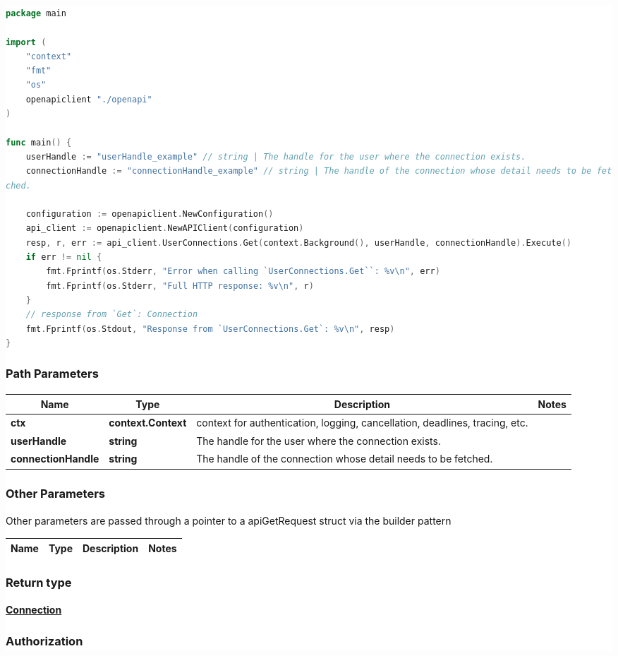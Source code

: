 ```go
package main

import (
    "context"
    "fmt"
    "os"
    openapiclient "./openapi"
)

func main() {
    userHandle := "userHandle_example" // string | The handle for the user where the connection exists.
    connectionHandle := "connectionHandle_example" // string | The handle of the connection whose detail needs to be fetched.

    configuration := openapiclient.NewConfiguration()
    api_client := openapiclient.NewAPIClient(configuration)
    resp, r, err := api_client.UserConnections.Get(context.Background(), userHandle, connectionHandle).Execute()
    if err != nil {
        fmt.Fprintf(os.Stderr, "Error when calling `UserConnections.Get``: %v\n", err)
        fmt.Fprintf(os.Stderr, "Full HTTP response: %v\n", r)
    }
    // response from `Get`: Connection
    fmt.Fprintf(os.Stdout, "Response from `UserConnections.Get`: %v\n", resp)
}
```

### Path Parameters


Name | Type | Description  | Notes
------------- | ------------- | ------------- | -------------
**ctx** | **context.Context** | context for authentication, logging, cancellation, deadlines, tracing, etc.
**userHandle** | **string** | The handle for the user where the connection exists. | 
**connectionHandle** | **string** | The handle of the connection whose detail needs to be fetched. | 

### Other Parameters

Other parameters are passed through a pointer to a apiGetRequest struct via the builder pattern


Name | Type | Description  | Notes
------------- | ------------- | ------------- | -------------



### Return type

[**Connection**](Connection.md)

### Authorization
